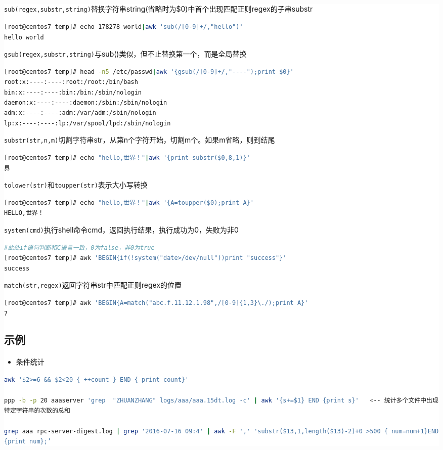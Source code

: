 `sub(regex,substr,string)`替换字符串string(省略时为$0)中首个出现匹配正则regex的子串substr

```bash
[root@centos7 temp]# echo 178278 world|awk 'sub(/[0-9]+/,"hello")'
hello world
```

`gsub(regex,substr,string)`与sub()类似，但不止替换第一个，而是全局替换

```bash
[root@centos7 temp]# head -n5 /etc/passwd|awk '{gsub(/[0-9]+/,"----");print $0}'     
root:x:----:----:root:/root:/bin/bash
bin:x:----:----:bin:/bin:/sbin/nologin
daemon:x:----:----:daemon:/sbin:/sbin/nologin
adm:x:----:----:adm:/var/adm:/sbin/nologin
lp:x:----:----:lp:/var/spool/lpd:/sbin/nologin
```

`substr(str,n,m)`切割字符串str，从第n个字符开始，切割m个。如果m省略，则到结尾

```bash
[root@centos7 temp]# echo "hello,世界！"|awk '{print substr($0,8,1)}'
界
```

`tolower(str)`和`toupper(str)`表示大小写转换

```bash
[root@centos7 temp]# echo "hello,世界！"|awk '{A=toupper($0);print A}'
HELLO,世界！
```

`system(cmd)`执行shell命令cmd，返回执行结果，执行成功为0，失败为非0

```bash
#此处if语句判断和C语言一致，0为false，非0为true
[root@centos7 temp]# awk 'BEGIN{if(!system("date>/dev/null"))print "success"}'
success
```

`match(str,regex)`返回字符串str中匹配正则regex的位置

```bash
[root@centos7 temp]# awk 'BEGIN{A=match("abc.f.11.12.1.98",/[0-9]{1,3}\./);print A}'
7
```



## 示例

- 条件统计

```bash
awk '$2>=6 && $2<20 { ++count } END { print count}'

ppp -b -p 20 aaaserver 'grep  "ZHUANZHANG" logs/aaa/aaa.15dt.log -c' | awk '{s+=$1} END {print s}'   <-- 统计多个文件中出现特定字符串的次数的总和

grep aaa rpc-server-digest.log | grep '2016-07-16 09:4' | awk -F ',' 'substr($13,1,length($13)-2)+0 >500 { num=num+1}END {print num};’


```
